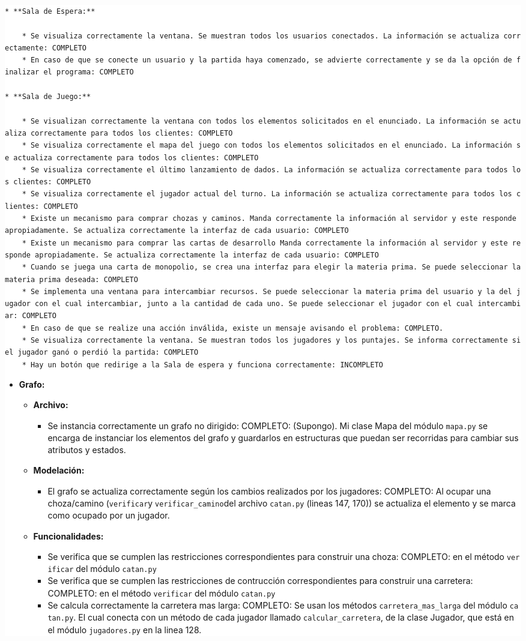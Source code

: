     * **Sala de Espera:**

        * Se visualiza correctamente la ventana. Se muestran todos los usuarios conectados. La información se actualiza correctamente: COMPLETO
        * En caso de que se conecte un usuario y la partida haya comenzado, se advierte correctamente y se da la opción de finalizar el programa: COMPLETO
    
    * **Sala de Juego:**

        * Se visualizan correctamente la ventana con todos los elementos solicitados en el enunciado. La información se actualiza correctamente para todos los clientes: COMPLETO
        * Se visualiza correctamente el mapa del juego con todos los elementos solicitados en el enunciado. La información se actualiza correctamente para todos los clientes: COMPLETO
        * Se visualiza correctamente el último lanzamiento de dados. La información se actualiza correctamente para todos los clientes: COMPLETO
        * Se visualiza correctamente el jugador actual del turno. La información se actualiza correctamente para todos los clientes: COMPLETO
        * Existe un mecanismo para comprar chozas y caminos. Manda correctamente la información al servidor y este responde apropiadamente. Se actualiza correctamente la interfaz de cada usuario: COMPLETO
        * Existe un mecanismo para comprar las cartas de desarrollo Manda correctamente la información al servidor y este responde apropiadamente. Se actualiza correctamente la interfaz de cada usuario: COMPLETO
        * Cuando se juega una carta de monopolio, se crea una interfaz para elegir la materia prima. Se puede seleccionar la materia prima deseada: COMPLETO
        * Se implementa una ventana para intercambiar recursos. Se puede seleccionar la materia prima del usuario y la del jugador con el cual intercambiar, junto a la cantidad de cada uno. Se puede seleccionar el jugador con el cual intercambiar: COMPLETO
        * En caso de que se realize una acción inválida, existe un mensaje avisando el problema: COMPLETO.
        * Se visualiza correctamente la ventana. Se muestran todos los jugadores y los puntajes. Se informa correctamente si el jugador ganó o perdió la partida: COMPLETO
        * Hay un botón que redirige a la Sala de espera y funciona correctamente: INCOMPLETO

* **Grafo:**

    * **Archivo:**

        * Se instancia correctamente un grafo no dirigido: COMPLETO: (Supongo). Mi clase Mapa del módulo ```mapa.py``` se encarga de instanciar los elementos del grafo y guardarlos en estructuras que puedan ser recorridas para cambiar sus atributos y estados.
    
    * **Modelación:**

        * El grafo se actualiza correctamente según los cambios realizados por los jugadores: COMPLETO: Al ocupar una choza/camino (```verificar```y ```verificar_camino```del archivo ```catan.py``` (lineas 147, 170)) se actualiza el elemento y se marca como ocupado por un jugador.

    * **Funcionalidades:**

        * Se verifica que se cumplen las restricciones correspondientes para construir una choza: COMPLETO: en el método ```verificar``` del módulo ```catan.py```
        * Se verifica que se cumplen las restricciones de contrucción correspondientes para construir una carretera: COMPLETO: en el método ```verificar``` del módulo ```catan.py```
        * Se calcula correctamente la carretera mas larga: COMPLETO: Se usan los métodos ```carretera_mas_larga``` del módulo ```catan.py```. El cual conecta con un método de cada jugador llamado ```calcular_carretera```, de la clase Jugador, que está en el módulo ```jugadores.py``` en la linea 128.
    